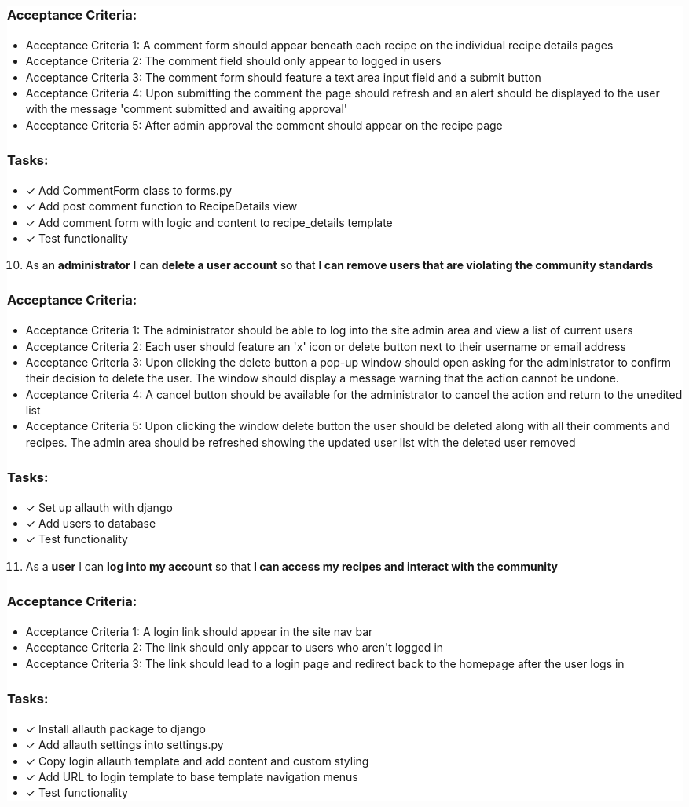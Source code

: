 ### Acceptance Criteria:
* Acceptance Criteria 1: A comment form should appear beneath each recipe on the individual recipe details pages
* Acceptance Criteria 2: The comment field should only appear to logged in users
* Acceptance Criteria 3: The comment form should feature a text area input field and a submit button
* Acceptance Criteria 4: Upon submitting the comment the page should refresh and an alert should be displayed to the user with the message 'comment submitted and awaiting approval'
* Acceptance Criteria 5: After admin approval the comment should appear on the recipe page

### Tasks:
- &check; Add CommentForm class to forms.py
- &check; Add post comment function to RecipeDetails view
- &check; Add comment form with logic and content to recipe_details template
- &check; Test functionality

10. As an **administrator** I can **delete a user account** so that **I can remove users that are violating the community standards**

### Acceptance Criteria:
* Acceptance Criteria 1: The administrator should be able to log into the site admin area and view a list of current users
* Acceptance Criteria 2: Each user should feature an 'x' icon or delete button next to their username or email address
* Acceptance Criteria 3: Upon clicking the delete button a pop-up window should open asking for the administrator to confirm their decision to delete the user. The window should display a message warning that the action cannot be undone.
* Acceptance Criteria 4: A cancel button should be available for the administrator to cancel the action and return to the unedited list
* Acceptance Criteria 5: Upon clicking the window delete button the user should be deleted along with all their comments and recipes. The admin area should be refreshed showing the updated user list with the deleted user removed

### Tasks:
- &check; Set up allauth with django
- &check; Add users to database
- &check; Test functionality

11. As a **user** I can **log into my account** so that **I can access my recipes and interact with the community**

### Acceptance Criteria:
* Acceptance Criteria 1: A login link should appear in the site nav bar
* Acceptance Criteria 2: The link should only appear to users who aren't logged in
* Acceptance Criteria 3: The link should lead to a login page and redirect back to the homepage after the user logs in

### Tasks:
- &check; Install allauth package to django
- &check; Add allauth settings into settings.py
- &check; Copy login allauth template and add content and custom styling
- &check; Add URL to login template to base template navigation menus
- &check; Test functionality
